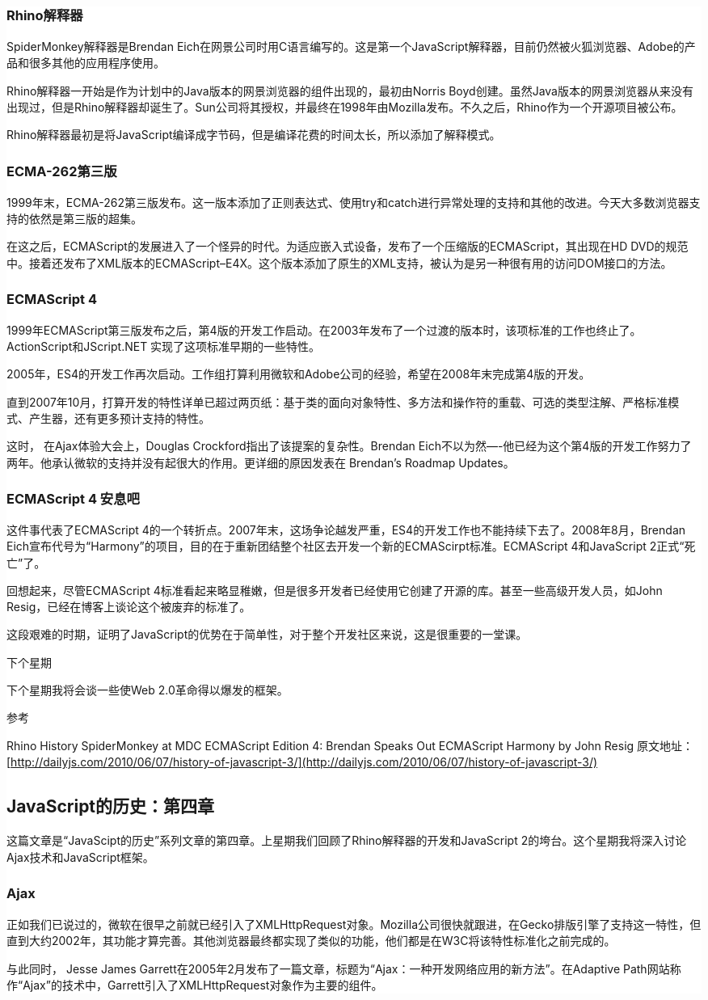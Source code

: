 ### Rhino解释器

SpiderMonkey解释器是Brendan Eich在网景公司时用C语言编写的。这是第一个JavaScript解释器，目前仍然被火狐浏览器、Adobe的产品和很多其他的应用程序使用。

Rhino解释器一开始是作为计划中的Java版本的网景浏览器的组件出现的，最初由Norris Boyd创建。虽然Java版本的网景浏览器从来没有出现过，但是Rhino解释器却诞生了。Sun公司将其授权，并最终在1998年由Mozilla发布。不久之后，Rhino作为一个开源项目被公布。

Rhino解释器最初是将JavaScript编译成字节码，但是编译花费的时间太长，所以添加了解释模式。

### ECMA-262第三版

1999年末，ECMA-262第三版发布。这一版本添加了正则表达式、使用try和catch进行异常处理的支持和其他的改进。今天大多数浏览器支持的依然是第三版的超集。

在这之后，ECMAScript的发展进入了一个怪异的时代。为适应嵌入式设备，发布了一个压缩版的ECMAScript，其出现在HD DVD的规范中。接着还发布了XML版本的ECMAScript–E4X。这个版本添加了原生的XML支持，被认为是另一种很有用的访问DOM接口的方法。

### ECMAScript 4

1999年ECMAScript第三版发布之后，第4版的开发工作启动。在2003年发布了一个过渡的版本时，该项标准的工作也终止了。ActionScript和JScript.NET 实现了这项标准早期的一些特性。

2005年，ES4的开发工作再次启动。工作组打算利用微软和Adobe公司的经验，希望在2008年末完成第4版的开发。

直到2007年10月，打算开发的特性详单已超过两页纸：基于类的面向对象特性、多方法和操作符的重载、可选的类型注解、严格标准模式、产生器，还有更多预计支持的特性。

这时， 在Ajax体验大会上，Douglas Crockford指出了该提案的复杂性。Brendan Eich不以为然—-他已经为这个第4版的开发工作努力了两年。他承认微软的支持并没有起很大的作用。更详细的原因发表在 Brendan’s Roadmap Updates。

### ECMAScript 4 安息吧

这件事代表了ECMAScript 4的一个转折点。2007年末，这场争论越发严重，ES4的开发工作也不能持续下去了。2008年8月，Brendan Eich宣布代号为“Harmony”的项目，目的在于重新团结整个社区去开发一个新的ECMAScirpt标准。ECMAScript 4和JavaScript 2正式“死亡”了。

回想起来，尽管ECMAScript 4标准看起来略显稚嫩，但是很多开发者已经使用它创建了开源的库。甚至一些高级开发人员，如John Resig，已经在博客上谈论这个被废弃的标准了。

这段艰难的时期，证明了JavaScript的优势在于简单性，对于整个开发社区来说，这是很重要的一堂课。

下个星期

下个星期我将会谈一些使Web 2.0革命得以爆发的框架。

参考

Rhino History SpiderMonkey at MDC ECMAScript Edition 4: Brendan Speaks Out ECMAScript Harmony by John Resig 原文地址：[http://dailyjs.com/2010/06/07/history-of-javascript-3/](http://dailyjs.com/2010/06/07/history-of-javascript-3/)

## JavaScript的历史：第四章

这篇文章是“JavaScipt的历史”系列文章的第四章。上星期我们回顾了Rhino解释器的开发和JavaScript 2的垮台。这个星期我将深入讨论Ajax技术和JavaScript框架。

### Ajax

正如我们已说过的，微软在很早之前就已经引入了XMLHttpRequest对象。Mozilla公司很快就跟进，在Gecko排版引擎了支持这一特性，但直到大约2002年，其功能才算完善。其他浏览器最终都实现了类似的功能，他们都是在W3C将该特性标准化之前完成的。

与此同时， Jesse James Garrett在2005年2月发布了一篇文章，标题为“Ajax：一种开发网络应用的新方法”。在Adaptive Path网站称作“Ajax”的技术中，Garrett引入了XMLHttpRequest对象作为主要的组件。
